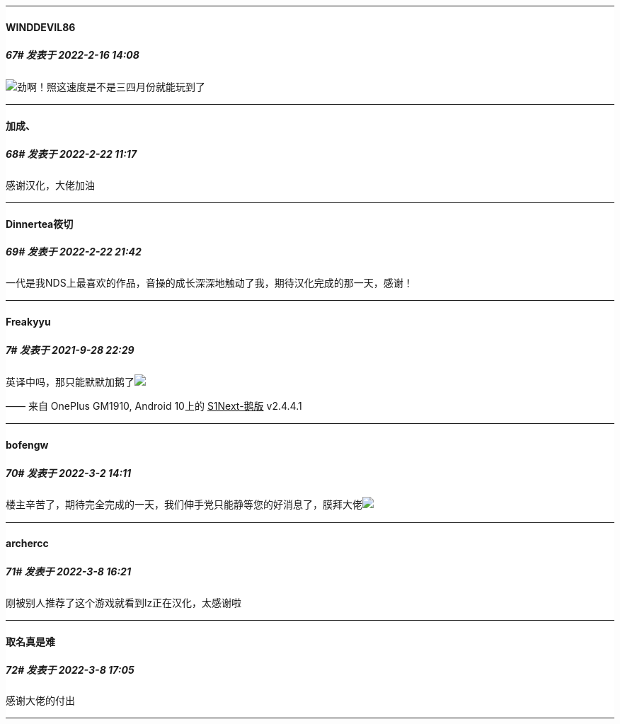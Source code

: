 *****

####  WINDDEVIL86  
##### 67#       发表于 2022-2-16 14:08

<img src="https://static.saraba1st.com/image/smiley/face2017/018.png" referrerpolicy="no-referrer">劲啊！照这速度是不是三四月份就能玩到了

*****

####  加成、  
##### 68#       发表于 2022-2-22 11:17

感谢汉化，大佬加油

*****

####  Dinnertea筱切  
##### 69#       发表于 2022-2-22 21:42

一代是我NDS上最喜欢的作品，音操的成长深深地触动了我，期待汉化完成的那一天，感谢！

*****

####  Freakyyu  
##### 7#       发表于 2021-9-28 22:29

英译中吗，那只能默默加鹅了<img src="https://static.saraba1st.com/image/smiley/face2017/041.png" referrerpolicy="no-referrer">

—— 来自 OnePlus GM1910, Android 10上的 [S1Next-鹅版](https://github.com/ykrank/S1-Next/releases) v2.4.4.1

*****

####  bofengw  
##### 70#       发表于 2022-3-2 14:11

楼主辛苦了，期待完全完成的一天，我们伸手党只能静等您的好消息了，膜拜大佬<img src="https://static.saraba1st.com/image/smiley/goose2017/001.png" referrerpolicy="no-referrer">

*****

####  archercc  
##### 71#       发表于 2022-3-8 16:21

刚被别人推荐了这个游戏就看到lz正在汉化，太感谢啦

*****

####  取名真是难  
##### 72#       发表于 2022-3-8 17:05

感谢大佬的付出

*****
